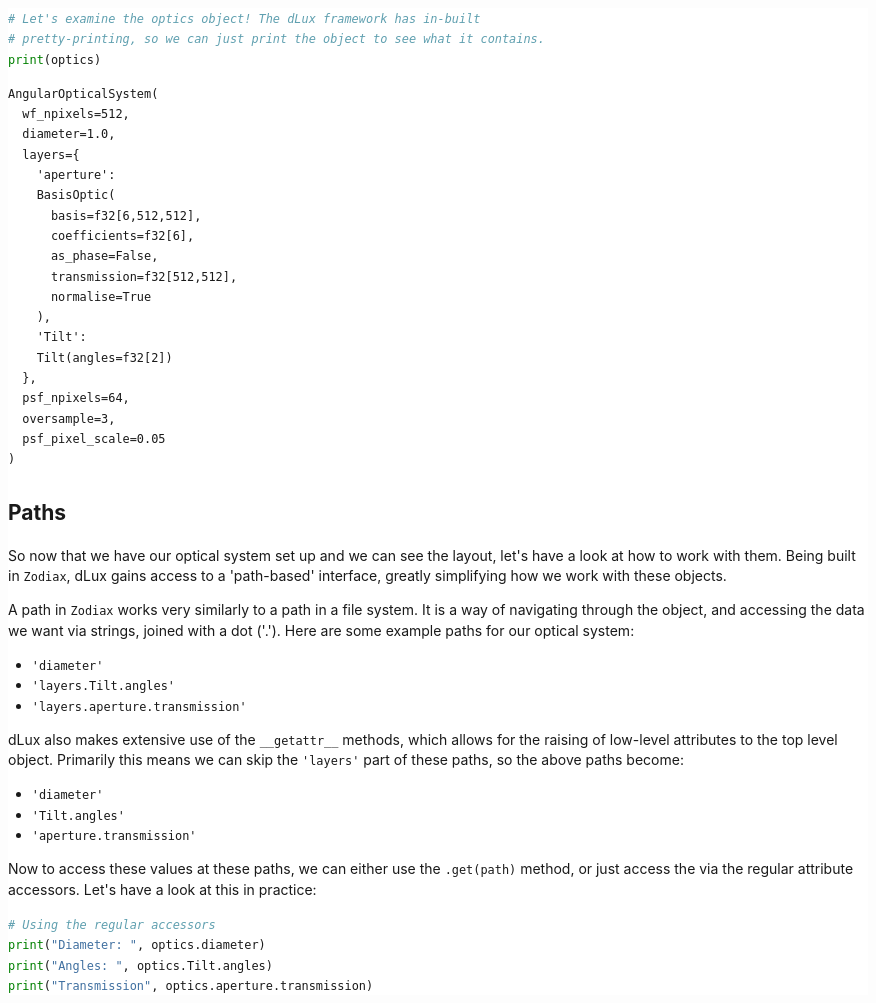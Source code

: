 ```python
# Let's examine the optics object! The dLux framework has in-built
# pretty-printing, so we can just print the object to see what it contains.
print(optics)
```

    AngularOpticalSystem(
      wf_npixels=512,
      diameter=1.0,
      layers={
        'aperture':
        BasisOptic(
          basis=f32[6,512,512],
          coefficients=f32[6],
          as_phase=False,
          transmission=f32[512,512],
          normalise=True
        ),
        'Tilt':
        Tilt(angles=f32[2])
      },
      psf_npixels=64,
      oversample=3,
      psf_pixel_scale=0.05
    )


## Paths

So now that we have our optical system set up and we can see the layout, let's have a look at how to work with them. Being built in `Zodiax`, dLux gains access to a 'path-based' interface, greatly simplifying how we work with these objects. 

A path in `Zodiax` works very similarly to a path in a file system. It is a way of navigating through the object, and accessing the data we want via strings, joined with a dot ('.'). Here are some example paths for our optical system:

- `'diameter'`
- `'layers.Tilt.angles'`
- `'layers.aperture.transmission'`

dLux also makes extensive use of the `__getattr__` methods, which allows for the raising of low-level attributes to the top level object. Primarily this means we can skip the `'layers'` part of these paths, so the above paths become:

- `'diameter'`
- `'Tilt.angles'`
- `'aperture.transmission'`

Now to access these values at these paths, we can either use the `.get(path)` method, or just access the via the regular attribute accessors. Let's have a look at this in practice:


```python
# Using the regular accessors
print("Diameter: ", optics.diameter)
print("Angles: ", optics.Tilt.angles)
print("Transmission", optics.aperture.transmission)
```


[comment]: <> (TODO: Add jit to this tutorial?)
[comment]: <> (TODO: Add object vectorsation?)
[comment]: <> (TODO: Learn how to spell "vectorsation"?)
